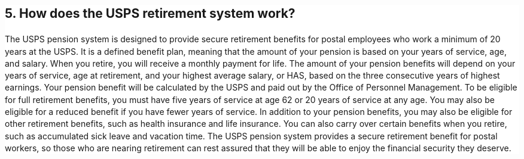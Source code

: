 ## 5. How does the USPS retirement system work?

The USPS pension system is designed to provide secure retirement benefits for postal employees who work a minimum of 20 years at the USPS. It is a defined benefit plan, meaning that the amount of your pension is based on your years of service, age, and salary. When you retire, you will receive a monthly payment for life. The amount of your pension benefits will depend on your years of service, age at retirement, and your highest average salary, or HAS, based on the three consecutive years of highest earnings. Your pension benefit will be calculated by the USPS and paid out by the Office of Personnel Management. To be eligible for full retirement benefits, you must have five years of service at age 62 or 20 years of service at any age. You may also be eligible for a reduced benefit if you have fewer years of service. In addition to your pension benefits, you may also be eligible for other retirement benefits, such as health insurance and life insurance. You can also carry over certain benefits when you retire, such as accumulated sick leave and vacation time. The USPS pension system provides a secure retirement benefit for postal workers, so those who are nearing retirement can rest assured that they will be able to enjoy the financial security they deserve.


